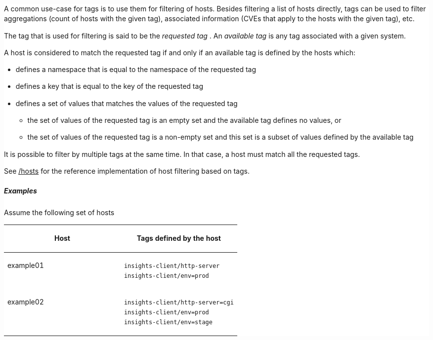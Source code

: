 A common use-case for tags is to use them for filtering of hosts.
Besides filtering a list of hosts directly, tags can be used to filter
aggregations (count of hosts with the given tag), associated information
(CVEs that apply to the hosts with the given tag), etc.

The tag that is used for filtering is said to be the *requested tag* .
An *available tag* is any tag associated with a given system.

A host is considered to match the requested tag if and only if an
available tag is defined by the hosts which:

  - defines a namespace that is equal to the namespace of the requested
    tag

  - defines a key that is equal to the key of the requested tag

  - defines a set of values that matches the values of the requested tag
    
      - the set of values of the requested tag is an empty set and the
        available tag defines no values, or
    
      - the set of values of the requested tag is a non-empty set and
        this set is a subset of values defined by the available tag

It is possible to filter by multiple tags at the same time. In that
case, a host must match all the requested tags.

See
[/hosts](https://cloud.redhat.com/docs/api/inventory#operations-hosts-api.host.get_host_list)
for the reference implementation of host filtering based on tags.

<div id="examples" class="section">

##### Examples

Assume the following set of hosts

<table>
<colgroup>
<col style="width: 50%" />
<col style="width: 50%" />
</colgroup>
<thead>
<tr class="header">
<th><p>Host</p></th>
<th><p>Tags defined by the host</p></th>
</tr>
</thead>
<tbody>
<tr class="odd">
<td><p>example01</p></td>
<td><div class="highlight-none notranslate">
<div class="highlight">
<pre><code>insights-client/http-server
insights-client/env=prod</code></pre>
</div>
</div></td>
</tr>
<tr class="even">
<td><p>example02</p></td>
<td><div class="highlight-none notranslate">
<div class="highlight">
<pre><code>insights-client/http-server=cgi
insights-client/env=prod
insights-client/env=stage</code></pre>
</div>
</div></td>
</tr>
<tr class="odd">
